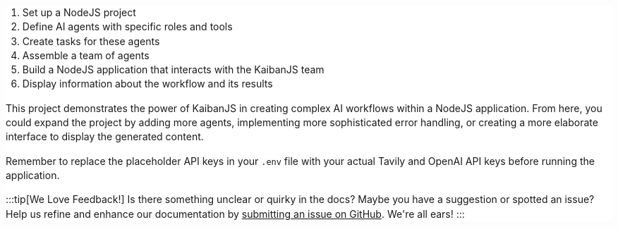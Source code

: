 1. Set up a NodeJS project
2. Define AI agents with specific roles and tools
3. Create tasks for these agents
4. Assemble a team of agents
5. Build a NodeJS application that interacts with the KaibanJS team
6. Display information about the workflow and its results

This project demonstrates the power of KaibanJS in creating complex AI workflows within a NodeJS application. From here, you could expand the project by adding more agents, implementing more sophisticated error handling, or creating a more elaborate interface to display the generated content.

Remember to replace the placeholder API keys in your `.env` file with your actual Tavily and OpenAI API keys before running the application.

:::tip[We Love Feedback!]
Is there something unclear or quirky in the docs? Maybe you have a suggestion or spotted an issue? Help us refine and enhance our documentation by [submitting an issue on GitHub](https://github.com/kaiban-ai/KaibanJS/issues). We're all ears!
:::